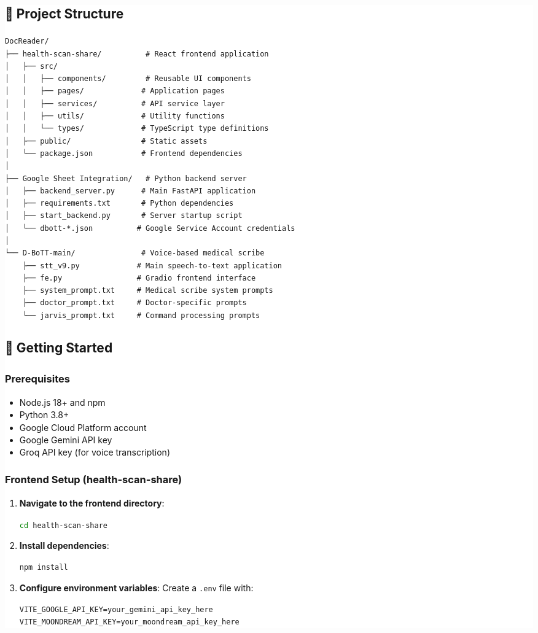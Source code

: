 ## 📁 Project Structure

```
DocReader/
├── health-scan-share/          # React frontend application
│   ├── src/
│   │   ├── components/         # Reusable UI components
│   │   ├── pages/             # Application pages
│   │   ├── services/          # API service layer
│   │   ├── utils/             # Utility functions
│   │   └── types/             # TypeScript type definitions
│   ├── public/                # Static assets
│   └── package.json           # Frontend dependencies
│
├── Google Sheet Integration/   # Python backend server
│   ├── backend_server.py      # Main FastAPI application
│   ├── requirements.txt       # Python dependencies
│   ├── start_backend.py       # Server startup script
│   └── dbott-*.json          # Google Service Account credentials
│
└── D-BoTT-main/               # Voice-based medical scribe
    ├── stt_v9.py             # Main speech-to-text application
    ├── fe.py                 # Gradio frontend interface
    ├── system_prompt.txt     # Medical scribe system prompts
    ├── doctor_prompt.txt     # Doctor-specific prompts
    └── jarvis_prompt.txt     # Command processing prompts
```

## 🚀 Getting Started

### Prerequisites

- Node.js 18+ and npm
- Python 3.8+
- Google Cloud Platform account
- Google Gemini API key
- Groq API key (for voice transcription)

### Frontend Setup (health-scan-share)

1. **Navigate to the frontend directory**:
   ```bash
   cd health-scan-share
   ```

2. **Install dependencies**:
   ```bash
   npm install
   ```

3. **Configure environment variables**:
   Create a `.env` file with:
   ```env
   VITE_GOOGLE_API_KEY=your_gemini_api_key_here
   VITE_MOONDREAM_API_KEY=your_moondream_api_key_here
   ```
